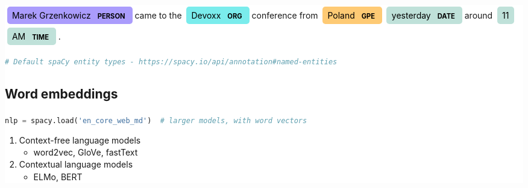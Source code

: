 
<div class="entities" style="line-height: 2.5">
<mark class="entity" style="background: #aa9cfc; padding: 0.45em 0.6em; margin: 0 0.25em; line-height: 1; border-radius: 0.35em; box-decoration-break: clone; -webkit-box-decoration-break: clone">
    Marek Grzenkowicz
    <span style="font-size: 0.8em; font-weight: bold; line-height: 1; border-radius: 0.35em; text-transform: uppercase; vertical-align: middle; margin-left: 0.5rem">PERSON</span>
</mark>
 came to the 
<mark class="entity" style="background: #7aecec; padding: 0.45em 0.6em; margin: 0 0.25em; line-height: 1; border-radius: 0.35em; box-decoration-break: clone; -webkit-box-decoration-break: clone">
    Devoxx
    <span style="font-size: 0.8em; font-weight: bold; line-height: 1; border-radius: 0.35em; text-transform: uppercase; vertical-align: middle; margin-left: 0.5rem">ORG</span>
</mark>
 conference from 
<mark class="entity" style="background: #feca74; padding: 0.45em 0.6em; margin: 0 0.25em; line-height: 1; border-radius: 0.35em; box-decoration-break: clone; -webkit-box-decoration-break: clone">
    Poland
    <span style="font-size: 0.8em; font-weight: bold; line-height: 1; border-radius: 0.35em; text-transform: uppercase; vertical-align: middle; margin-left: 0.5rem">GPE</span>
</mark>

<mark class="entity" style="background: #bfe1d9; padding: 0.45em 0.6em; margin: 0 0.25em; line-height: 1; border-radius: 0.35em; box-decoration-break: clone; -webkit-box-decoration-break: clone">
    yesterday
    <span style="font-size: 0.8em; font-weight: bold; line-height: 1; border-radius: 0.35em; text-transform: uppercase; vertical-align: middle; margin-left: 0.5rem">DATE</span>
</mark>
 around 
<mark class="entity" style="background: #bfe1d9; padding: 0.45em 0.6em; margin: 0 0.25em; line-height: 1; border-radius: 0.35em; box-decoration-break: clone; -webkit-box-decoration-break: clone">
    11 AM
    <span style="font-size: 0.8em; font-weight: bold; line-height: 1; border-radius: 0.35em; text-transform: uppercase; vertical-align: middle; margin-left: 0.5rem">TIME</span>
</mark>
.</div>



```python
# Default spaCy entity types - https://spacy.io/api/annotation#named-entities
```

## Word embeddings


```python
nlp = spacy.load('en_core_web_md')  # larger models, with word vectors
```

1. Context-free language models
   - word2vec, GloVe, fastText
1. Contextual language models
   - ELMo, BERT
